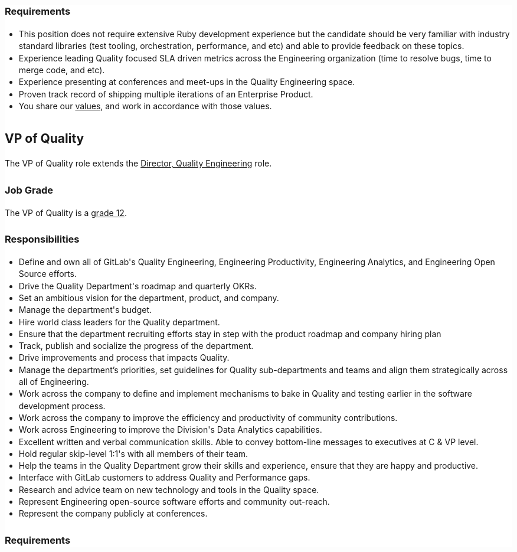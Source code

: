 ### Requirements

* This position does not require extensive Ruby development experience but the candidate should be very familiar with
industry standard libraries (test tooling, orchestration, performance, and etc) and able to provide feedback on these topics.
* Experience leading Quality focused SLA driven metrics across the Engineering organization (time to resolve bugs, time to merge code, and etc).
* Experience presenting at conferences and meet-ups in the Quality Engineering space.
* Proven track record of shipping multiple iterations of an Enterprise Product.
* You share our [values](/handbook/values/), and work in accordance with those values.

## VP of Quality

The VP of Quality role extends the [Director, Quality Engineering](#director-quality-engineering) role.

### Job Grade 

The VP of Quality is a [grade 12](/handbook/total-rewards/compensation/compensation-calculator/#gitlab-job-grades).

### Responsibilities

* Define and own all of GitLab's Quality Engineering, Engineering Productivity, Engineering Analytics, and Engineering Open Source efforts.
* Drive the Quality Department's roadmap and quarterly OKRs.
* Set an ambitious vision for the department, product, and company.
* Manage the department's budget.
* Hire world class leaders for the Quality department.
* Ensure that the department recruiting efforts stay in step with the product roadmap and company hiring plan
* Track, publish and socialize the progress of the department.
* Drive improvements and process that impacts Quality.
* Manage the department’s priorities, set guidelines for Quality sub-departments and teams and align them strategically across all of Engineering.
* Work across the company to define and implement mechanisms to bake in Quality and testing earlier in the software development process.
* Work across the company to improve the efficiency and productivity of community contributions.
* Work across Engineering to improve the Division's Data Analytics capabilities.
* Excellent written and verbal communication skills. Able to convey bottom-line messages to executives at C & VP level.
* Hold regular skip-level 1:1's with all members of their team.
* Help the teams in the Quality Department grow their skills and experience, ensure that they are happy and productive.
* Interface with GitLab customers to address Quality and Performance gaps.
* Research and advice team on new technology and tools in the Quality space.
* Represent Engineering open-source software efforts and community out-reach.
* Represent the company publicly at conferences.

### Requirements
